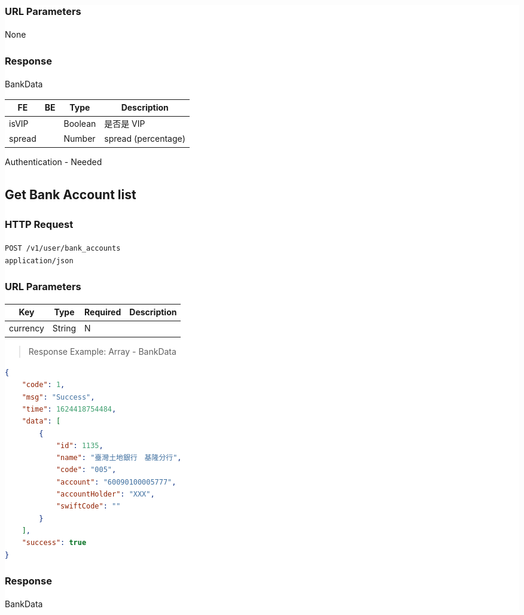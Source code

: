 ### URL Parameters
None


### Response
BankData

|FE|BE|Type|Description|
|--- |--- |--- |--- |
|isVIP||Boolean|是否是 VIP|
|spread||Number|spread (percentage)|


<aside class="warning"> Authentication - Needed </aside> 




## Get Bank Account list	

### HTTP Request
`POST /v1/user/bank_accounts` <br>
`application/json`	


### URL Parameters
|Key|Type|Required|Description|
|--- |--- |--- |--- |
|currency|String|N||

> Response Example: Array - BankData

```json
{
    "code": 1,
    "msg": "Success",
    "time": 1624418754484,
    "data": [
        {
            "id": 1135,
            "name": "臺灣土地銀行　基隆分行",
            "code": "005",
            "account": "60090100005777",
            "accountHolder": "XXX",
            "swiftCode": ""
        }
    ],
    "success": true
}
```

### Response
BankData
